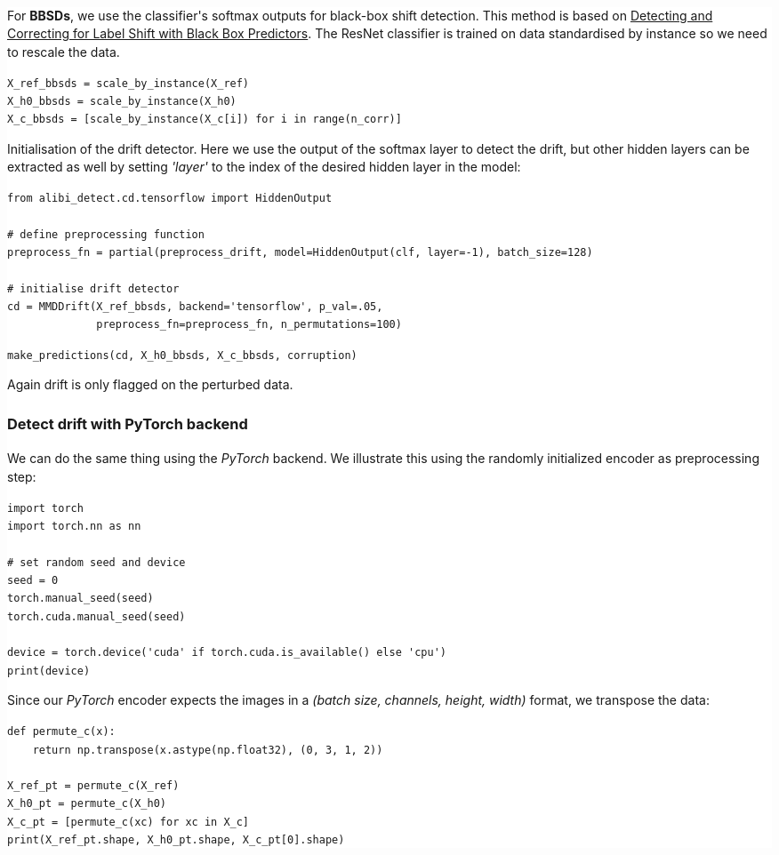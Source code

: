 For **BBSDs**, we use the classifier's softmax outputs for black-box shift detection. This method is based on [Detecting and Correcting for Label Shift with Black Box Predictors](https://arxiv.org/abs/1802.03916). The ResNet classifier is trained on data standardised by instance so we need to rescale the data.

```{python}
X_ref_bbsds = scale_by_instance(X_ref)
X_h0_bbsds = scale_by_instance(X_h0)
X_c_bbsds = [scale_by_instance(X_c[i]) for i in range(n_corr)]
```

Initialisation of the drift detector. Here we use the output of the softmax layer to detect the drift, but other hidden layers can be extracted as well by setting *'layer'* to the index of the desired hidden layer in the model:

```{python}
from alibi_detect.cd.tensorflow import HiddenOutput

# define preprocessing function
preprocess_fn = partial(preprocess_drift, model=HiddenOutput(clf, layer=-1), batch_size=128)

# initialise drift detector
cd = MMDDrift(X_ref_bbsds, backend='tensorflow', p_val=.05, 
              preprocess_fn=preprocess_fn, n_permutations=100)
```

```{python}
make_predictions(cd, X_h0_bbsds, X_c_bbsds, corruption)
```

Again drift is only flagged on the perturbed data.

### Detect drift with PyTorch backend

We can do the same thing using the *PyTorch* backend. We illustrate this using the randomly initialized encoder as preprocessing step:

```{python}
import torch
import torch.nn as nn

# set random seed and device
seed = 0
torch.manual_seed(seed)
torch.cuda.manual_seed(seed)

device = torch.device('cuda' if torch.cuda.is_available() else 'cpu')
print(device)
```

Since our *PyTorch* encoder expects the images in a *(batch size, channels, height, width)* format, we transpose the data:

```{python}
def permute_c(x):
    return np.transpose(x.astype(np.float32), (0, 3, 1, 2))

X_ref_pt = permute_c(X_ref)
X_h0_pt = permute_c(X_h0)
X_c_pt = [permute_c(xc) for xc in X_c]
print(X_ref_pt.shape, X_h0_pt.shape, X_c_pt[0].shape)
```
